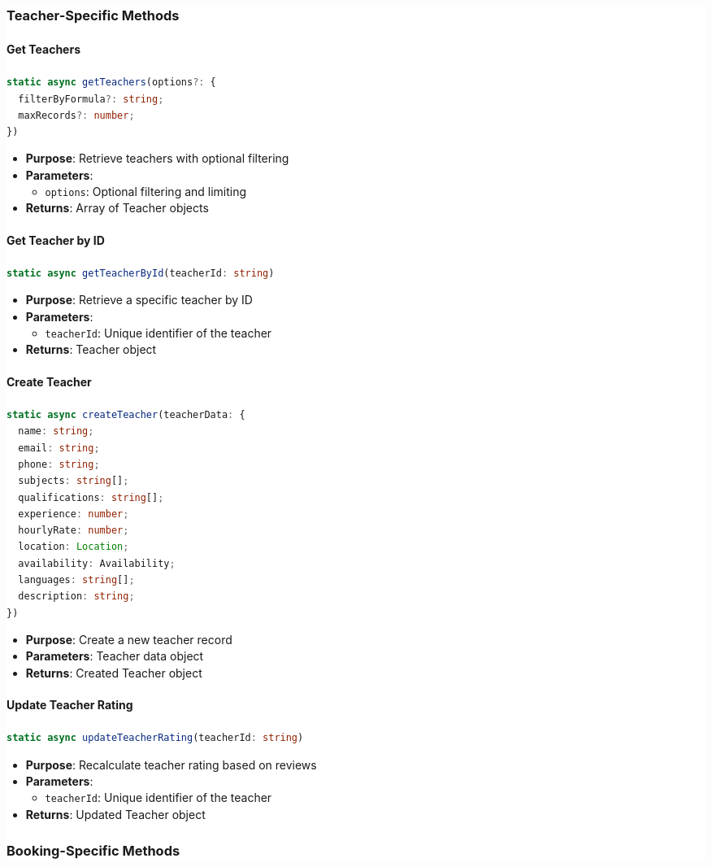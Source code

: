 ### **Teacher-Specific Methods**

#### **Get Teachers**
```typescript
static async getTeachers(options?: {
  filterByFormula?: string;
  maxRecords?: number;
})
```
- **Purpose**: Retrieve teachers with optional filtering
- **Parameters**:
  - `options`: Optional filtering and limiting
- **Returns**: Array of Teacher objects

#### **Get Teacher by ID**
```typescript
static async getTeacherById(teacherId: string)
```
- **Purpose**: Retrieve a specific teacher by ID
- **Parameters**:
  - `teacherId`: Unique identifier of the teacher
- **Returns**: Teacher object

#### **Create Teacher**
```typescript
static async createTeacher(teacherData: {
  name: string;
  email: string;
  phone: string;
  subjects: string[];
  qualifications: string[];
  experience: number;
  hourlyRate: number;
  location: Location;
  availability: Availability;
  languages: string[];
  description: string;
})
```
- **Purpose**: Create a new teacher record
- **Parameters**: Teacher data object
- **Returns**: Created Teacher object

#### **Update Teacher Rating**
```typescript
static async updateTeacherRating(teacherId: string)
```
- **Purpose**: Recalculate teacher rating based on reviews
- **Parameters**:
  - `teacherId`: Unique identifier of the teacher
- **Returns**: Updated Teacher object

### **Booking-Specific Methods**
